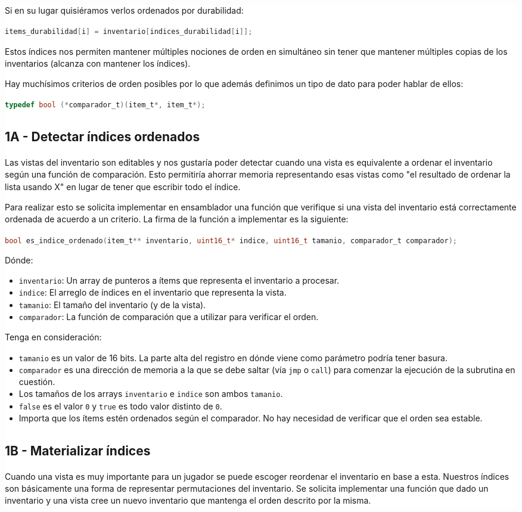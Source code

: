 Si en su lugar quisiéramos verlos ordenados por durabilidad:
```c
items_durabilidad[i] = inventario[indices_durabilidad[i]];
```

Estos índices nos permiten mantener múltiples nociones de orden en simultáneo sin tener que mantener múltiples copias de los inventarios (alcanza con mantener los índices).

Hay muchísimos criterios de orden posibles por lo que además definimos un tipo
de dato para poder hablar de ellos:
```c
typedef bool (*comparador_t)(item_t*, item_t*);
``` 

## 1A - Detectar índices ordenados

Las vistas del inventario son editables y nos gustaría poder detectar cuando una
vista es equivalente a ordenar el inventario según una función de comparación.
Esto permitiría ahorrar memoria representando esas vistas como "el resultado de
ordenar la lista usando X" en lugar de tener que escribir todo el índice.

Para realizar esto se solicita implementar en ensamblador una función que
verifique si una vista del inventario está correctamente ordenada de acuerdo a
un criterio. La firma de la función a implementar es la siguiente:
```c
bool es_indice_ordenado(item_t** inventario, uint16_t* indice, uint16_t tamanio, comparador_t comparador);
```

Dónde:
- `inventario`: Un array de punteros a ítems que representa el inventario a
  procesar.
- `indice`: El arreglo de índices en el inventario que representa la vista.
- `tamanio`: El tamaño del inventario (y de la vista).
- `comparador`: La función de comparación que a utilizar para verificar el
  orden.

Tenga en consideración:
- `tamanio` es un valor de 16 bits. La parte alta del registro en dónde viene
  como parámetro podría tener basura.
- `comparador` es una dirección de memoria a la que se debe saltar (vía `jmp` o
  `call`) para comenzar la ejecución de la subrutina en cuestión.
- Los tamaños de los arrays `inventario` e `indice` son ambos `tamanio`.
- `false` es el valor `0` y `true` es todo valor distinto de `0`.
- Importa que los ítems estén ordenados según el comparador. No hay necesidad
  de verificar que el orden sea estable.

## 1B - Materializar índices

Cuando una vista es muy importante para un jugador se puede escoger reordenar el
inventario en base a esta. Nuestros índices son básicamente una forma de
representar permutaciones del inventario. Se solicita implementar una función
que dado un inventario y una vista cree un nuevo inventario que mantenga el
orden descrito por la misma.
